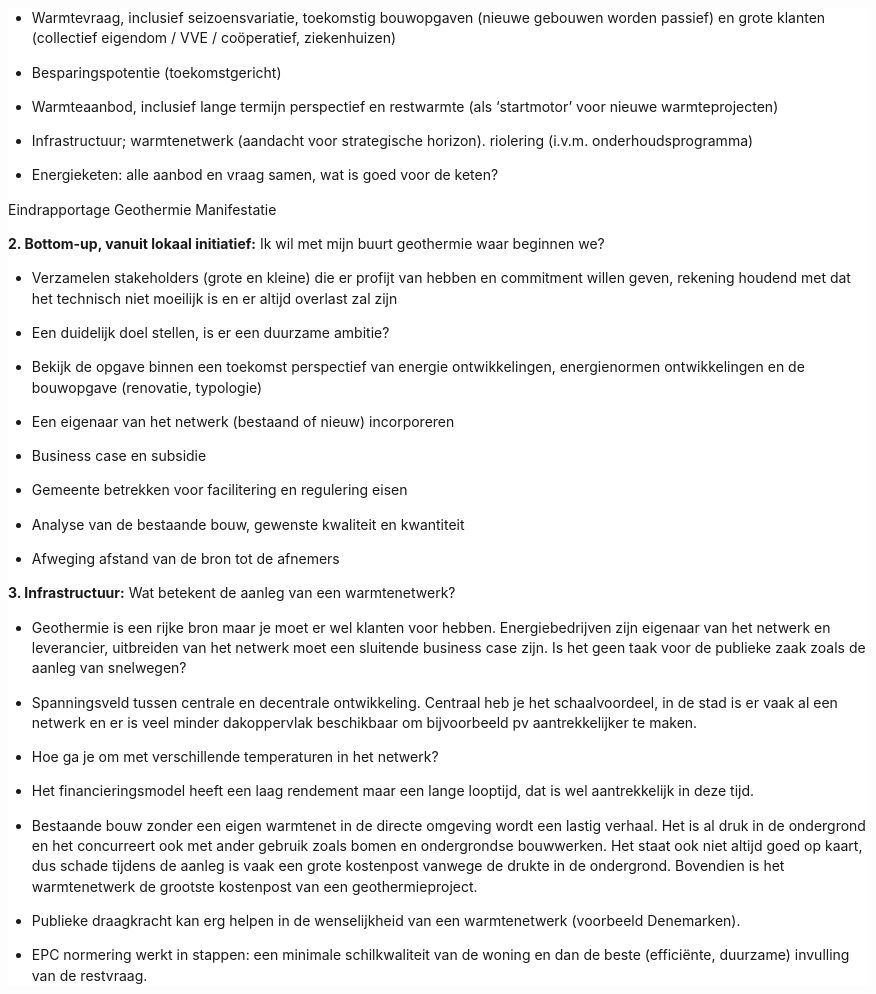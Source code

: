 - Warmtevraag, inclusief seizoensvariatie, toekomstig bouwopgaven (nieuwe     gebouwen worden passief) en grote klanten (collectief eigendom / VVE /     coöperatief, ziekenhuizen) 

- Besparingspotentie (toekomstgericht) 

- Warmteaanbod, inclusief lange termijn perspectief en restwarmte (als     ‘startmotor’ voor nieuwe warmteprojecten) 

- Infrastructuur; warmtenetwerk (aandacht voor strategische horizon). riolering     (i.v.m. onderhoudsprogramma) 

- Energieketen: alle aanbod en vraag samen, wat is goed voor de keten? 


Eindrapportage Geothermie Manifestatie 

**2. Bottom-up, vanuit lokaal initiatief:** Ik wil met mijn buurt geothermie waar beginnen we? 

- Verzamelen stakeholders (grote en kleine) die er profijt van hebben en     commitment willen geven, rekening houdend met dat het technisch niet moeilijk     is en er altijd overlast zal zijn 

- Een duidelijk doel stellen, is er een duurzame ambitie? 

- Bekijk de opgave binnen een toekomst perspectief van energie ontwikkelingen,     energienormen ontwikkelingen en de bouwopgave (renovatie, typologie) 

- Een eigenaar van het netwerk (bestaand of nieuw) incorporeren 

- Business case en subsidie 

- Gemeente betrekken voor facilitering en regulering eisen 

- Analyse van de bestaande bouw, gewenste kwaliteit en kwantiteit 

- Afweging afstand van de bron tot de afnemers 

**3. Infrastructuur:** Wat betekent de aanleg van een warmtenetwerk? 

- Geothermie is een rijke bron maar je moet er wel klanten voor hebben.     Energiebedrijven zijn eigenaar van het netwerk en leverancier, uitbreiden van     het netwerk moet een sluitende business case zijn. Is het geen taak voor de     publieke zaak zoals de aanleg van snelwegen? 

- Spanningsveld tussen centrale en decentrale ontwikkeling. Centraal heb je het     schaalvoordeel, in de stad is er vaak al een netwerk en er is veel minder     dakoppervlak beschikbaar om bijvoorbeeld pv aantrekkelijker te maken. 

- Hoe ga je om met verschillende temperaturen in het netwerk? 

- Het financieringsmodel heeft een laag rendement maar een lange looptijd, dat is     wel aantrekkelijk in deze tijd. 

- Bestaande bouw zonder een eigen warmtenet in de directe omgeving wordt een     lastig verhaal. Het is al druk in de ondergrond en het concurreert ook met ander     gebruik zoals bomen en ondergrondse bouwwerken. Het staat ook niet altijd     goed op kaart, dus schade tijdens de aanleg is vaak een grote kostenpost     vanwege de drukte in de ondergrond. Bovendien is het warmtenetwerk de     grootste kostenpost van een geothermieproject. 

- Publieke draagkracht kan erg helpen in de wenselijkheid van een     warmtenetwerk (voorbeeld Denemarken). 

- EPC normering werkt in stappen: een minimale schilkwaliteit van de woning en     dan de beste (efficiënte, duurzame) invulling van de restvraag. 
